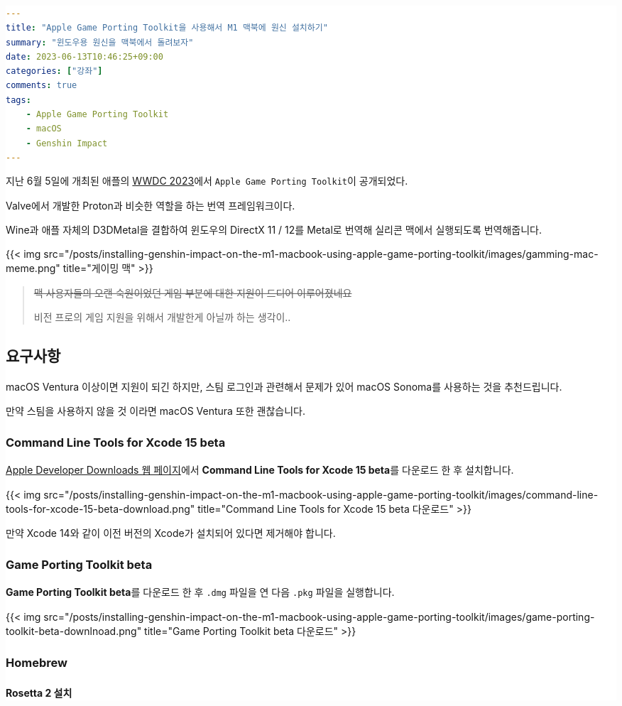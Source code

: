 ```yaml
---
title: "Apple Game Porting Toolkit을 사용해서 M1 맥북에 원신 설치하기"
summary: "윈도우용 원신을 맥북에서 돌려보자"
date: 2023-06-13T10:46:25+09:00
categories: ["강좌"]
comments: true
tags:
    - Apple Game Porting Toolkit
    - macOS
    - Genshin Impact
---
```


지난 6월 5일에 개최된 애플의 [WWDC 2023](https://youtu.be/GYkq9Rgoj8E)에서 `Apple Game Porting Toolkit`이 공개되었다.

Valve에서 개발한 Proton과 비슷한 역할을 하는 번역 프레임워크이다.

Wine과 애플 자체의 D3DMetal을 결합하여 윈도우의 DirectX 11 / 12를 Metal로 번역해 실리콘 맥에서 실행되도록 번역해줍니다.

{{< img src="/posts/installing-genshin-impact-on-the-m1-macbook-using-apple-game-porting-toolkit/images/gamming-mac-meme.png" title="게이밍 맥" >}}

> ~~맥 사용자들의 오랜 숙원이었던 게임 부분에 대한 지원이 드디어 이루어졌네요~~
>
> 비전 프로의 게임 지원을 위해서 개발한게 아닐까 하는 생각이..

## 요구사항

macOS Ventura 이상이면 지원이 되긴 하지만, 스팀 로그인과 관련해서 문제가 있어 macOS Sonoma를 사용하는 것을 추천드립니다.

만약 스팀을 사용하지 않을 것 이라면 macOS Ventura 또한 괜찮습니다.

### Command Line Tools for Xcode 15 beta

[Apple Developer Downloads 웹 페이지](https://developer.apple.com/downloads)에서 **Command Line Tools for Xcode 15 beta**를 다운로드 한 후 설치합니다.

{{< img src="/posts/installing-genshin-impact-on-the-m1-macbook-using-apple-game-porting-toolkit/images/command-line-tools-for-xcode-15-beta-download.png" title="Command Line Tools for Xcode 15 beta 다운로드" >}}

만약 Xcode 14와 같이 이전 버전의 Xcode가 설치되어 있다면 제거해야 합니다.

### Game Porting Toolkit beta

**Game Porting Toolkit beta**를 다운로드 한 후 `.dmg` 파일을 연 다음 `.pkg` 파일을 실행합니다.

{{< img src="/posts/installing-genshin-impact-on-the-m1-macbook-using-apple-game-porting-toolkit/images/game-porting-toolkit-beta-downlnoad.png" title="Game Porting Toolkit beta 다운로드" >}}

### Homebrew

#### Rosetta 2 설치
